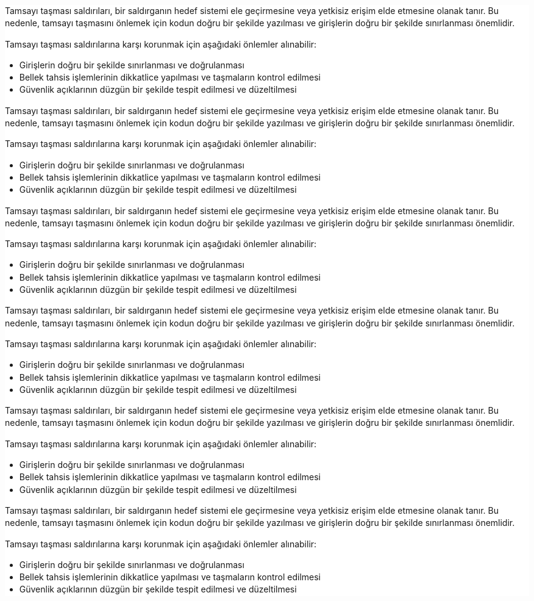 Tamsayı taşması saldırıları, bir saldırganın hedef sistemi ele geçirmesine veya yetkisiz erişim elde etmesine olanak tanır. Bu nedenle, tamsayı taşmasını önlemek için kodun doğru bir şekilde yazılması ve girişlerin doğru bir şekilde sınırlanması önemlidir.

Tamsayı taşması saldırılarına karşı korunmak için aşağıdaki önlemler alınabilir:

- Girişlerin doğru bir şekilde sınırlanması ve doğrulanması
- Bellek tahsis işlemlerinin dikkatlice yapılması ve taşmaların kontrol edilmesi
- Güvenlik açıklarının düzgün bir şekilde tespit edilmesi ve düzeltilmesi

Tamsayı taşması saldırıları, bir saldırganın hedef sistemi ele geçirmesine veya yetkisiz erişim elde etmesine olanak tanır. Bu nedenle, tamsayı taşmasını önlemek için kodun doğru bir şekilde yazılması ve girişlerin doğru bir şekilde sınırlanması önemlidir.

Tamsayı taşması saldırılarına karşı korunmak için aşağıdaki önlemler alınabilir:

- Girişlerin doğru bir şekilde sınırlanması ve doğrulanması
- Bellek tahsis işlemlerinin dikkatlice yapılması ve taşmaların kontrol edilmesi
- Güvenlik açıklarının düzgün bir şekilde tespit edilmesi ve düzeltilmesi

Tamsayı taşması saldırıları, bir saldırganın hedef sistemi ele geçirmesine veya yetkisiz erişim elde etmesine olanak tanır. Bu nedenle, tamsayı taşmasını önlemek için kodun doğru bir şekilde yazılması ve girişlerin doğru bir şekilde sınırlanması önemlidir.

Tamsayı taşması saldırılarına karşı korunmak için aşağıdaki önlemler alınabilir:

- Girişlerin doğru bir şekilde sınırlanması ve doğrulanması
- Bellek tahsis işlemlerinin dikkatlice yapılması ve taşmaların kontrol edilmesi
- Güvenlik açıklarının düzgün bir şekilde tespit edilmesi ve düzeltilmesi

Tamsayı taşması saldırıları, bir saldırganın hedef sistemi ele geçirmesine veya yetkisiz erişim elde etmesine olanak tanır. Bu nedenle, tamsayı taşmasını önlemek için kodun doğru bir şekilde yazılması ve girişlerin doğru bir şekilde sınırlanması önemlidir.

Tamsayı taşması saldırılarına karşı korunmak için aşağıdaki önlemler alınabilir:

- Girişlerin doğru bir şekilde sınırlanması ve doğrulanması
- Bellek tahsis işlemlerinin dikkatlice yapılması ve taşmaların kontrol edilmesi
- Güvenlik açıklarının düzgün bir şekilde tespit edilmesi ve düzeltilmesi

Tamsayı taşması saldırıları, bir saldırganın hedef sistemi ele geçirmesine veya yetkisiz erişim elde etmesine olanak tanır. Bu nedenle, tamsayı taşmasını önlemek için kodun doğru bir şekilde yazılması ve girişlerin doğru bir şekilde sınırlanması önemlidir.

Tamsayı taşması saldırılarına karşı korunmak için aşağıdaki önlemler alınabilir:

- Girişlerin doğru bir şekilde sınırlanması ve doğrulanması
- Bellek tahsis işlemlerinin dikkatlice yapılması ve taşmaların kontrol edilmesi
- Güvenlik açıklarının düzgün bir şekilde tespit edilmesi ve düzeltilmesi

Tamsayı taşması saldırıları, bir saldırganın hedef sistemi ele geçirmesine veya yetkisiz erişim elde etmesine olanak tanır. Bu nedenle, tamsayı taşmasını önlemek için kodun doğru bir şekilde yazılması ve girişlerin doğru bir şekilde sınırlanması önemlidir.

Tamsayı taşması saldırılarına karşı korunmak için aşağıdaki önlemler alınabilir:

- Girişlerin doğru bir şekilde sınırlanması ve doğrulanması
- Bellek tahsis işlemlerinin dikkatlice yapılması ve taşmaların kontrol edilmesi
- Güvenlik açıklarının düzgün bir şekilde tespit edilmesi ve düzeltilmesi
